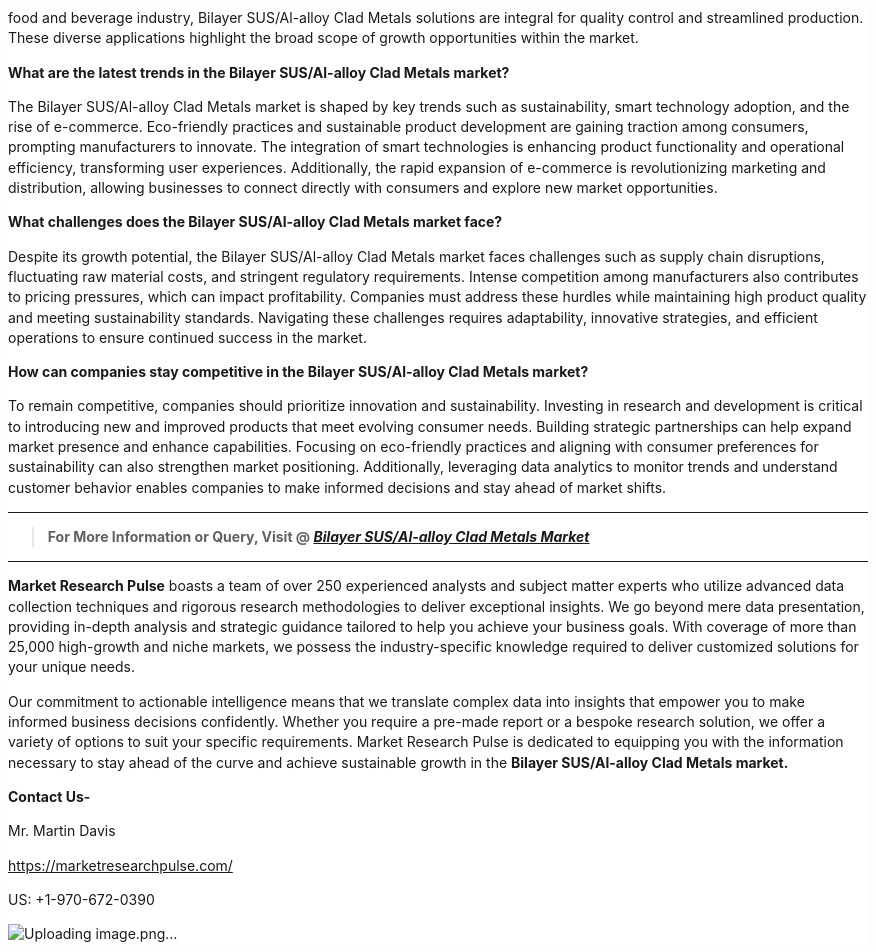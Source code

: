 food and beverage industry, Bilayer SUS/Al-alloy Clad Metals solutions are integral for quality control and streamlined production. These diverse applications highlight the broad scope of growth opportunities within the market.</p><p><strong>What are the latest trends in the Bilayer SUS/Al-alloy Clad Metals market?</strong></p><p>The Bilayer SUS/Al-alloy Clad Metals market is shaped by key trends such as sustainability, smart technology adoption, and the rise of e-commerce. Eco-friendly practices and sustainable product development are gaining traction among consumers, prompting manufacturers to innovate. The integration of smart technologies is enhancing product functionality and operational efficiency, transforming user experiences. Additionally, the rapid expansion of e-commerce is revolutionizing marketing and distribution, allowing businesses to connect directly with consumers and explore new market opportunities.</p><p><strong>What challenges does the Bilayer SUS/Al-alloy Clad Metals market face?</strong></p><p>Despite its growth potential, the Bilayer SUS/Al-alloy Clad Metals market faces challenges such as supply chain disruptions, fluctuating raw material costs, and stringent regulatory requirements. Intense competition among manufacturers also contributes to pricing pressures, which can impact profitability. Companies must address these hurdles while maintaining high product quality and meeting sustainability standards. Navigating these challenges requires adaptability, innovative strategies, and efficient operations to ensure continued success in the market.</p><p><strong>How can companies stay competitive in the Bilayer SUS/Al-alloy Clad Metals market?</strong></p><p>To remain competitive, companies should prioritize innovation and sustainability. Investing in research and development is critical to introducing new and improved products that meet evolving consumer needs. Building strategic partnerships can help expand market presence and enhance capabilities. Focusing on eco-friendly practices and aligning with consumer preferences for sustainability can also strengthen market positioning. Additionally, leveraging data analytics to monitor trends and understand customer behavior enables companies to make informed decisions and stay ahead of market shifts.</p><hr /><blockquote><p><strong>For More Information or Query, Visit @&nbsp;<em><a href="https://marketresearchpulse.com/report/111982/bilayer-susal-alloy-clad-metals-market?utm_source=Linkedin&utm_medium=021">Bilayer SUS/Al-alloy Clad Metals Market</a></em></strong></p></blockquote><hr /><p><strong>Market Research Pulse</strong> boasts a team of over 250 experienced analysts and subject matter experts who utilize advanced data collection techniques and rigorous research methodologies to deliver exceptional insights. We go beyond mere data presentation, providing in-depth analysis and strategic guidance tailored to help you achieve your business goals. With coverage of more than 25,000 high-growth and niche markets, we possess the industry-specific knowledge required to deliver customized solutions for your unique needs.</p><p>Our commitment to actionable intelligence means that we translate complex data into insights that empower you to make informed business decisions confidently. Whether you require a pre-made report or a bespoke research solution, we offer a variety of options to suit your specific requirements. Market Research Pulse is dedicated to equipping you with the information necessary to stay ahead of the curve and achieve sustainable growth in the <strong>Bilayer SUS/Al-alloy Clad Metals market.</strong></p><p><strong>Contact Us-</strong></p><p>Mr. Martin Davis</p><p>https://marketresearchpulse.com/</p><p>US: +1-970-672-0390</p>
![Uploading image.png…]()
